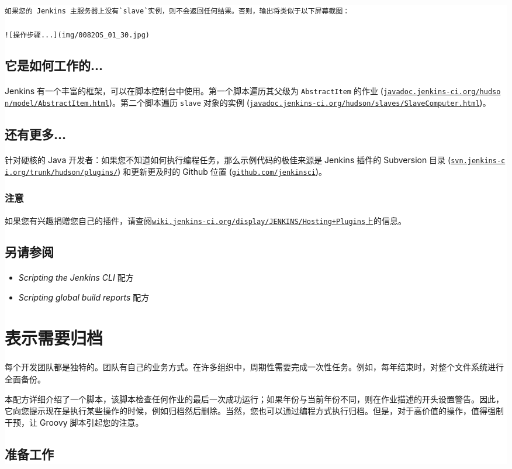     如果您的 Jenkins 主服务器上没有`slave`实例，则不会返回任何结果。否则，输出将类似于以下屏幕截图：

    ![操作步骤...](img/0082OS_01_30.jpg)

## 它是如何工作的...

Jenkins 有一个丰富的框架，可以在脚本控制台中使用。第一个脚本遍历其父级为 `AbstractItem` 的作业 ([`javadoc.jenkins-ci.org/hudson/model/AbstractItem.html`](http://javadoc.jenkins-ci.org/hudson/model/AbstractItem.html))。第二个脚本遍历 `slave` 对象的实例 ([`javadoc.jenkins-ci.org/hudson/slaves/SlaveComputer.html`](http://javadoc.jenkins-ci.org/hudson/slaves/SlaveComputer.html))。

## 还有更多...

针对硬核的 Java 开发者：如果您不知道如何执行编程任务，那么示例代码的极佳来源是 Jenkins 插件的 Subversion 目录 ([`svn.jenkins-ci.org/trunk/hudson/plugins/`](https://svn.jenkins-ci.org/trunk/hudson/plugins/)) 和更新更及时的 Github 位置 ([`github.com/jenkinsci`](https://github.com/jenkinsci))。

### 注意

如果您有兴趣捐赠您自己的插件，请查阅[`wiki.jenkins-ci.org/display/JENKINS/Hosting+Plugins`](https://wiki.jenkins-ci.org/display/JENKINS/Hosting+Plugins)上的信息。

## 另请参阅

+   *Scripting the Jenkins CLI* 配方

+   *Scripting global build reports* 配方

# 表示需要归档

每个开发团队都是独特的。团队有自己的业务方式。在许多组织中，周期性需要完成一次性任务。例如，每年结束时，对整个文件系统进行全面备份。

本配方详细介绍了一个脚本，该脚本检查任何作业的最后一次成功运行；如果年份与当前年份不同，则在作业描述的开头设置警告。因此，它向您提示现在是执行某些操作的时候，例如归档然后删除。当然，您也可以通过编程方式执行归档。但是，对于高价值的操作，值得强制干预，让 Groovy 脚本引起您的注意。

## 准备工作
